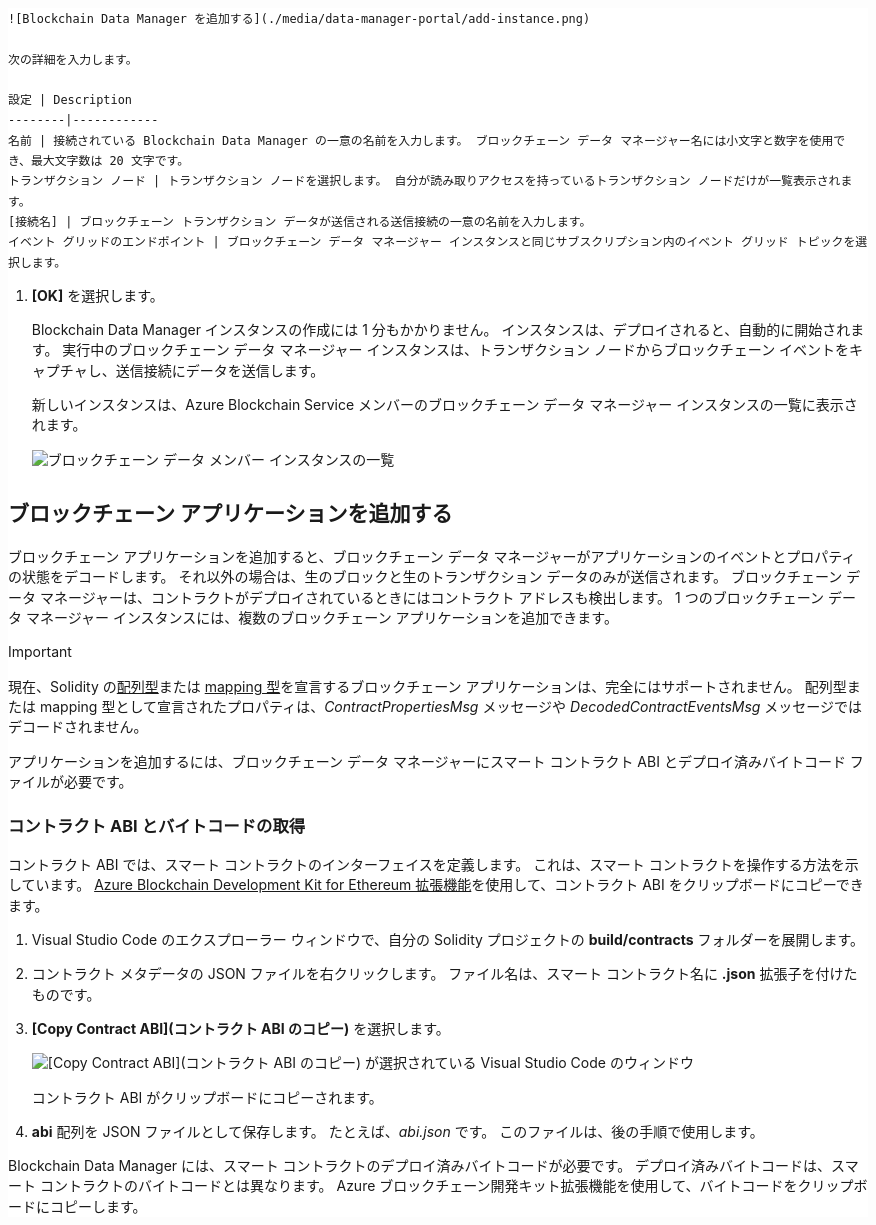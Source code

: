     ![Blockchain Data Manager を追加する](./media/data-manager-portal/add-instance.png)

    次の詳細を入力します。

    設定 | Description
    --------|------------
    名前 | 接続されている Blockchain Data Manager の一意の名前を入力します。 ブロックチェーン データ マネージャー名には小文字と数字を使用でき、最大文字数は 20 文字です。
    トランザクション ノード | トランザクション ノードを選択します。 自分が読み取りアクセスを持っているトランザクション ノードだけが一覧表示されます。
    [接続名] | ブロックチェーン トランザクション データが送信される送信接続の一意の名前を入力します。
    イベント グリッドのエンドポイント | ブロックチェーン データ マネージャー インスタンスと同じサブスクリプション内のイベント グリッド トピックを選択します。

1. **[OK]** を選択します。

    Blockchain Data Manager インスタンスの作成には 1 分もかかりません。 インスタンスは、デプロイされると、自動的に開始されます。 実行中のブロックチェーン データ マネージャー インスタンスは、トランザクション ノードからブロックチェーン イベントをキャプチャし、送信接続にデータを送信します。

    新しいインスタンスは、Azure Blockchain Service メンバーのブロックチェーン データ マネージャー インスタンスの一覧に表示されます。

    ![ブロックチェーン データ メンバー インスタンスの一覧](./media/data-manager-portal/instance-list.png)

## <a name="add-blockchain-application"></a>ブロックチェーン アプリケーションを追加する

ブロックチェーン アプリケーションを追加すると、ブロックチェーン データ マネージャーがアプリケーションのイベントとプロパティの状態をデコードします。 それ以外の場合は、生のブロックと生のトランザクション データのみが送信されます。 ブロックチェーン データ マネージャーは、コントラクトがデプロイされているときにはコントラクト アドレスも検出します。 1 つのブロックチェーン データ マネージャー インスタンスには、複数のブロックチェーン アプリケーションを追加できます。

> [!IMPORTANT]
> 現在、Solidity の[配列型](https://solidity.readthedocs.io/en/v0.5.12/types.html#arrays)または [mapping 型](https://solidity.readthedocs.io/en/v0.5.12/types.html#mapping-types)を宣言するブロックチェーン アプリケーションは、完全にはサポートされません。 配列型または mapping 型として宣言されたプロパティは、*ContractPropertiesMsg* メッセージや *DecodedContractEventsMsg* メッセージではデコードされません。

アプリケーションを追加するには、ブロックチェーン データ マネージャーにスマート コントラクト ABI とデプロイ済みバイトコード ファイルが必要です。

### <a name="get-contract-abi-and-bytecode"></a>コントラクト ABI とバイトコードの取得

コントラクト ABI では、スマート コントラクトのインターフェイスを定義します。 これは、スマート コントラクトを操作する方法を示しています。 [Azure Blockchain Development Kit for Ethereum 拡張機能](https://marketplace.visualstudio.com/items?itemName=AzBlockchain.azure-blockchain)を使用して、コントラクト ABI をクリップボードにコピーできます。

1. Visual Studio Code のエクスプローラー ウィンドウで、自分の Solidity プロジェクトの **build/contracts** フォルダーを展開します。
1. コントラクト メタデータの JSON ファイルを右クリックします。 ファイル名は、スマート コントラクト名に **.json** 拡張子を付けたものです。
1. **[Copy Contract ABI]\(コントラクト ABI のコピー\)** を選択します。

    ![[Copy Contract ABI]\(コントラクト ABI のコピー\) が選択されている Visual Studio Code のウィンドウ](./media/data-manager-portal/abi-devkit.png)

    コントラクト ABI がクリップボードにコピーされます。

1. **abi** 配列を JSON ファイルとして保存します。 たとえば、*abi.json* です。 このファイルは、後の手順で使用します。

Blockchain Data Manager には、スマート コントラクトのデプロイ済みバイトコードが必要です。 デプロイ済みバイトコードは、スマート コントラクトのバイトコードとは異なります。 Azure ブロックチェーン開発キット拡張機能を使用して、バイトコードをクリップボードにコピーします。
